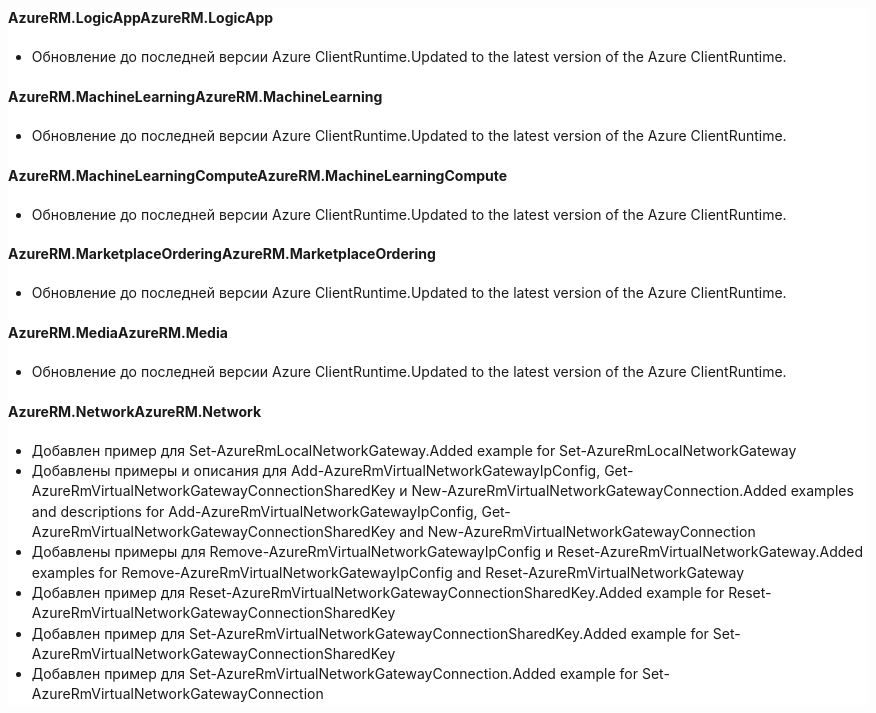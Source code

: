 #### <a name="azurermlogicapp"></a><span data-ttu-id="ed35d-368">AzureRM.LogicApp</span><span class="sxs-lookup"><span data-stu-id="ed35d-368">AzureRM.LogicApp</span></span>
* <span data-ttu-id="ed35d-369">Обновление до последней версии Azure ClientRuntime.</span><span class="sxs-lookup"><span data-stu-id="ed35d-369">Updated to the latest version of the Azure ClientRuntime.</span></span>

#### <a name="azurermmachinelearning"></a><span data-ttu-id="ed35d-370">AzureRM.MachineLearning</span><span class="sxs-lookup"><span data-stu-id="ed35d-370">AzureRM.MachineLearning</span></span>
* <span data-ttu-id="ed35d-371">Обновление до последней версии Azure ClientRuntime.</span><span class="sxs-lookup"><span data-stu-id="ed35d-371">Updated to the latest version of the Azure ClientRuntime.</span></span>

#### <a name="azurermmachinelearningcompute"></a><span data-ttu-id="ed35d-372">AzureRM.MachineLearningCompute</span><span class="sxs-lookup"><span data-stu-id="ed35d-372">AzureRM.MachineLearningCompute</span></span>
* <span data-ttu-id="ed35d-373">Обновление до последней версии Azure ClientRuntime.</span><span class="sxs-lookup"><span data-stu-id="ed35d-373">Updated to the latest version of the Azure ClientRuntime.</span></span>

#### <a name="azurermmarketplaceordering"></a><span data-ttu-id="ed35d-374">AzureRM.MarketplaceOrdering</span><span class="sxs-lookup"><span data-stu-id="ed35d-374">AzureRM.MarketplaceOrdering</span></span>
* <span data-ttu-id="ed35d-375">Обновление до последней версии Azure ClientRuntime.</span><span class="sxs-lookup"><span data-stu-id="ed35d-375">Updated to the latest version of the Azure ClientRuntime.</span></span>

#### <a name="azurermmedia"></a><span data-ttu-id="ed35d-376">AzureRM.Media</span><span class="sxs-lookup"><span data-stu-id="ed35d-376">AzureRM.Media</span></span>
* <span data-ttu-id="ed35d-377">Обновление до последней версии Azure ClientRuntime.</span><span class="sxs-lookup"><span data-stu-id="ed35d-377">Updated to the latest version of the Azure ClientRuntime.</span></span>

#### <a name="azurermnetwork"></a><span data-ttu-id="ed35d-378">AzureRM.Network</span><span class="sxs-lookup"><span data-stu-id="ed35d-378">AzureRM.Network</span></span>
* <span data-ttu-id="ed35d-379">Добавлен пример для Set-AzureRmLocalNetworkGateway.</span><span class="sxs-lookup"><span data-stu-id="ed35d-379">Added example for Set-AzureRmLocalNetworkGateway</span></span>
* <span data-ttu-id="ed35d-380">Добавлены примеры и описания для Add-AzureRmVirtualNetworkGatewayIpConfig, Get-AzureRmVirtualNetworkGatewayConnectionSharedKey и New-AzureRmVirtualNetworkGatewayConnection.</span><span class="sxs-lookup"><span data-stu-id="ed35d-380">Added examples and descriptions for Add-AzureRmVirtualNetworkGatewayIpConfig, Get-AzureRmVirtualNetworkGatewayConnectionSharedKey and New-AzureRmVirtualNetworkGatewayConnection</span></span>
* <span data-ttu-id="ed35d-381">Добавлены примеры для Remove-AzureRmVirtualNetworkGatewayIpConfig и Reset-AzureRmVirtualNetworkGateway.</span><span class="sxs-lookup"><span data-stu-id="ed35d-381">Added examples for Remove-AzureRmVirtualNetworkGatewayIpConfig and Reset-AzureRmVirtualNetworkGateway</span></span>
* <span data-ttu-id="ed35d-382">Добавлен пример для Reset-AzureRmVirtualNetworkGatewayConnectionSharedKey.</span><span class="sxs-lookup"><span data-stu-id="ed35d-382">Added example for Reset-AzureRmVirtualNetworkGatewayConnectionSharedKey</span></span>
* <span data-ttu-id="ed35d-383">Добавлен пример для Set-AzureRmVirtualNetworkGatewayConnectionSharedKey.</span><span class="sxs-lookup"><span data-stu-id="ed35d-383">Added example for Set-AzureRmVirtualNetworkGatewayConnectionSharedKey</span></span>
* <span data-ttu-id="ed35d-384">Добавлен пример для Set-AzureRmVirtualNetworkGatewayConnection.</span><span class="sxs-lookup"><span data-stu-id="ed35d-384">Added example for Set-AzureRmVirtualNetworkGatewayConnection</span></span>